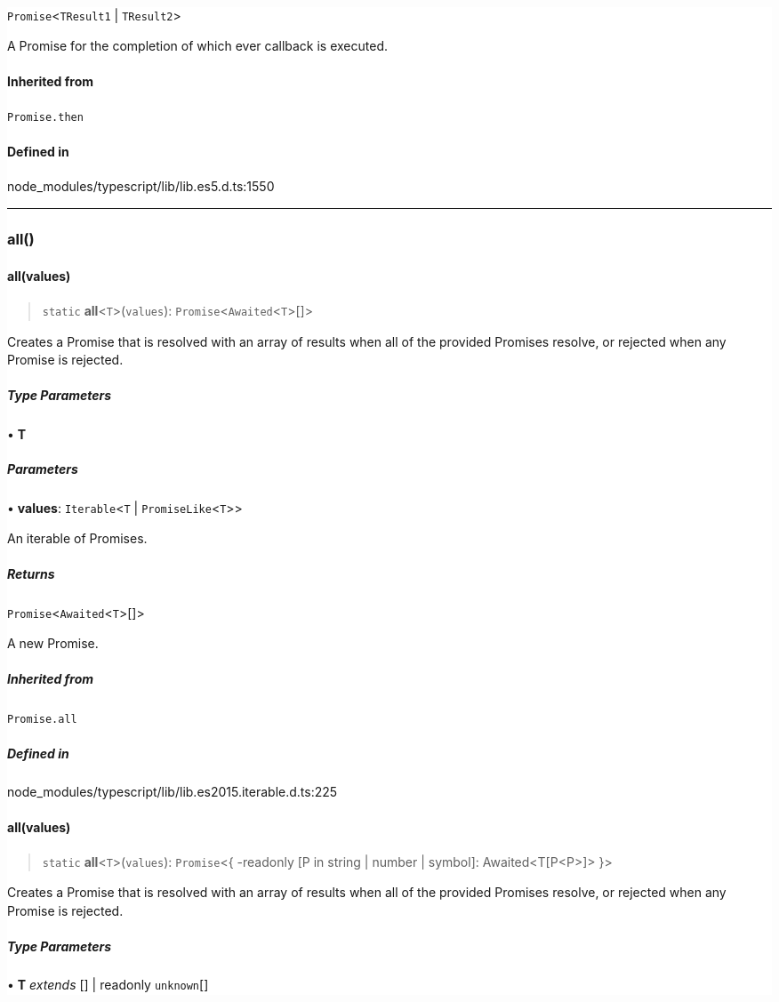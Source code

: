 `Promise`\<`TResult1` \| `TResult2`\>

A Promise for the completion of which ever callback is executed.

#### Inherited from

`Promise.then`

#### Defined in

node\_modules/typescript/lib/lib.es5.d.ts:1550

***

### all()

#### all(values)

> `static` **all**\<`T`\>(`values`): `Promise`\<`Awaited`\<`T`\>[]\>

Creates a Promise that is resolved with an array of results when all of the provided Promises
resolve, or rejected when any Promise is rejected.

##### Type Parameters

• **T**

##### Parameters

• **values**: `Iterable`\<`T` \| `PromiseLike`\<`T`\>\>

An iterable of Promises.

##### Returns

`Promise`\<`Awaited`\<`T`\>[]\>

A new Promise.

##### Inherited from

`Promise.all`

##### Defined in

node\_modules/typescript/lib/lib.es2015.iterable.d.ts:225

#### all(values)

> `static` **all**\<`T`\>(`values`): `Promise`\<\{ -readonly \[P in string \| number \| symbol\]: Awaited\<T\[P\<P\>\]\> \}\>

Creates a Promise that is resolved with an array of results when all of the provided Promises
resolve, or rejected when any Promise is rejected.

##### Type Parameters

• **T** *extends* [] \| readonly `unknown`[]

